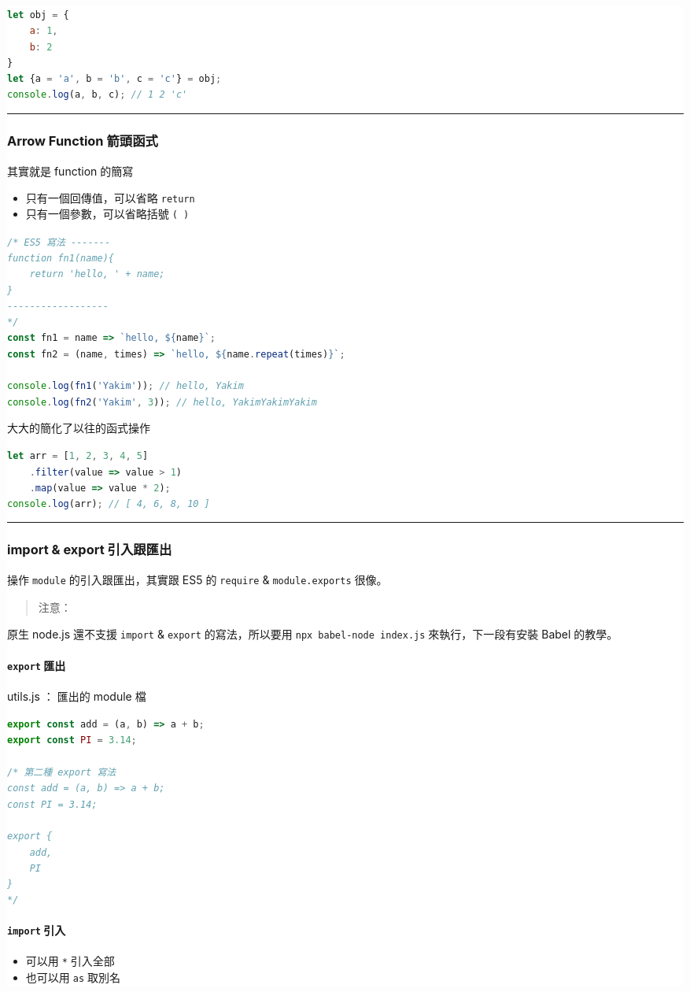 ```javascript
let obj = {
    a: 1, 
    b: 2
}
let {a = 'a', b = 'b', c = 'c'} = obj;
console.log(a, b, c); // 1 2 'c'
```
---
### Arrow Function 箭頭函式

其實就是 function 的簡寫
- 只有一個回傳值，可以省略 `return`
- 只有一個參數，可以省略括號 `( )`

```javascript
/* ES5 寫法 -------
function fn1(name){
    return 'hello, ' + name;
}
------------------
*/
const fn1 = name => `hello, ${name}`;
const fn2 = (name, times) => `hello, ${name.repeat(times)}`;

console.log(fn1('Yakim')); // hello, Yakim
console.log(fn2('Yakim', 3)); // hello, YakimYakimYakim
```
大大的簡化了以往的函式操作
```javascript
let arr = [1, 2, 3, 4, 5]
    .filter(value => value > 1)
    .map(value => value * 2);
console.log(arr); // [ 4, 6, 8, 10 ]
```

---

### import & export 引入跟匯出

操作 `module` 的引入跟匯出，其實跟 ES5 的 `require` & `module.exports` 很像。

> 注意：

原生 node.js 還不支援 `import` & `export` 的寫法，所以要用 `npx babel-node index.js` 來執行，下一段有安裝 Babel 的教學。

#### `export` 匯出
utils.js ： 匯出的 module 檔
```javascript
export const add = (a, b) => a + b;
export const PI = 3.14;

/* 第二種 export 寫法
const add = (a, b) => a + b;
const PI = 3.14;

export {
    add,
    PI
}
*/
```
#### `import` 引入
- 可以用 `*` 引入全部
- 也可以用 `as` 取別名
